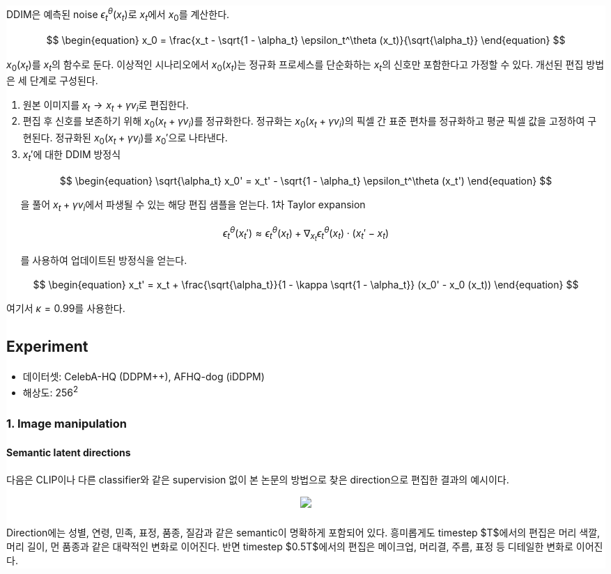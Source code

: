 DDIM은 예측된 noise $\epsilon_t^\theta (x_t)$로 $x_t$에서 $x_0$를 계산한다.

$$
\begin{equation}
x_0 = \frac{x_t - \sqrt{1 - \alpha_t} \epsilon_t^\theta (x_t)}{\sqrt{\alpha_t}}
\end{equation}
$$

$x_0 (x_t)$를 $x_t$의 함수로 둔다. 이상적인 시나리오에서 $x_0 (x_t)$는 정규화 프로세스를 단순화하는 $x_t$의 신호만 포함한다고 가정할 수 있다. 개선된 편집 방법은 세 단계로 구성된다. 

1. 원본 이미지를 $x_t \rightarrow x_t + \gamma v_i$로 편집한다.
2. 편집 후 신호를 보존하기 위해 $x_0 (x_t + \gamma v_i)$를 정규화한다. 정규화는 $x_0 (x_t + \gamma v_i)$의 픽셀 간 표준 편차를 정규화하고 평균 픽셀 값을 고정하여 구현된다. 정규화된 $x_0 (x_t + \gamma v_i)$를 $x_0'$으로 나타낸다. 
3. $x_t'$에 대한 DDIM 방정식  

$$
\begin{equation}
\sqrt{\alpha_t} x_0' = x_t' - \sqrt{1 - \alpha_t} \epsilon_t^\theta (x_t')
\end{equation}
$$

$\quad$ 을 풀어 $x_t + \gamma v_i$에서 파생될 수 있는 해당 편집 샘플을 얻는다. 1차 Taylor expansion  

$$
\begin{equation}
\epsilon_t^\theta (x_t') \approx \epsilon_t^\theta (x_t) + \nabla_{x_t} \epsilon_t^\theta (x_t) \cdot (x_t' − x_t)
\end{equation}
$$

$\quad$ 를 사용하여 업데이트된 방정식을 얻는다. 

$$
\begin{equation}
x_t' = x_t + \frac{\sqrt{\alpha_t}}{1 - \kappa \sqrt{1 - \alpha_t}} (x_0' - x_0 (x_t))
\end{equation}
$$

여기서 $\kappa = 0.99$를 사용한다.

## Experiment
- 데이터셋: CelebA-HQ (DDPM++), AFHQ-dog (iDDPM)
- 해상도: $256^2$

### 1. Image manipulation
#### Semantic latent directions
다음은 CLIP이나 다른 classifier와 같은 supervision 없이 본 논문의 방법으로 찾은 direction으로 편집한 결과의 예시이다.

<center><img src='{{"/assets/img/semantic-latent-direction/semantic-latent-direction-fig4.webp" | relative_url}}' width="100%"></center>
<br>
Direction에는 성별, 연령, 민족, 표정, 품종, 질감과 같은 semantic이 명확하게 포함되어 있다. 흥미롭게도 timestep $T$에서의 편집은 머리 색깔, 머리 길이, 먼 품종과 같은 대략적인 변화로 이어진다. 반면 timestep $0.5T$에서의 편집은 메이크업, 머리결, 주름, 표정 등 디테일한 변화로 이어진다. 

